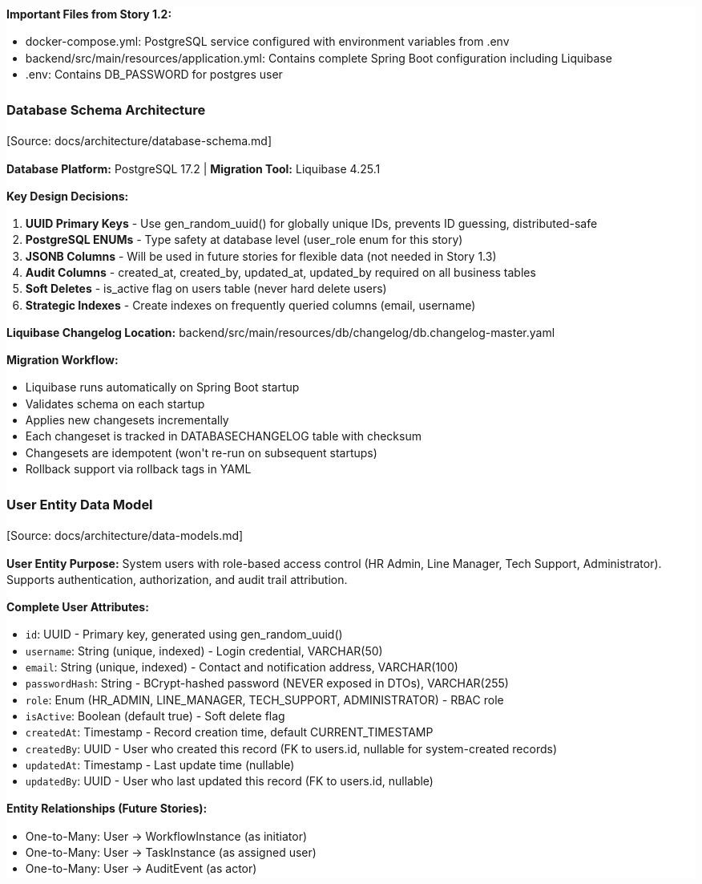 **Important Files from Story 1.2:**
- docker-compose.yml: PostgreSQL service configured with environment variables from .env
- backend/src/main/resources/application.yml: Contains complete Spring Boot configuration including Liquibase
- .env: Contains DB_PASSWORD for postgres user

### Database Schema Architecture
[Source: docs/architecture/database-schema.md]

**Database Platform:** PostgreSQL 17.2 | **Migration Tool:** Liquibase 4.25.1

**Key Design Decisions:**
1. **UUID Primary Keys** - Use gen_random_uuid() for globally unique IDs, prevents ID guessing, distributed-safe
2. **PostgreSQL ENUMs** - Type safety at database level (user_role enum for this story)
3. **JSONB Columns** - Will be used in future stories for flexible data (not needed in Story 1.3)
4. **Audit Columns** - created_at, created_by, updated_at, updated_by required on all business tables
5. **Soft Deletes** - is_active flag on users table (never hard delete users)
6. **Strategic Indexes** - Create indexes on frequently queried columns (email, username)

**Liquibase Changelog Location:** backend/src/main/resources/db/changelog/db.changelog-master.yaml

**Migration Workflow:**
- Liquibase runs automatically on Spring Boot startup
- Validates schema on each startup
- Applies new changesets incrementally
- Each changeset is tracked in DATABASECHANGELOG table with checksum
- Changesets are idempotent (won't re-run on subsequent startups)
- Rollback support via rollback tags in YAML

### User Entity Data Model
[Source: docs/architecture/data-models.md]

**User Entity Purpose:** System users with role-based access control (HR Admin, Line Manager, Tech Support, Administrator). Supports authentication, authorization, and audit trail attribution.

**Complete User Attributes:**
- `id`: UUID - Primary key, generated using gen_random_uuid()
- `username`: String (unique, indexed) - Login credential, VARCHAR(50)
- `email`: String (unique, indexed) - Contact and notification address, VARCHAR(100)
- `passwordHash`: String - BCrypt-hashed password (NEVER exposed in DTOs), VARCHAR(255)
- `role`: Enum (HR_ADMIN, LINE_MANAGER, TECH_SUPPORT, ADMINISTRATOR) - RBAC role
- `isActive`: Boolean (default true) - Soft delete flag
- `createdAt`: Timestamp - Record creation time, default CURRENT_TIMESTAMP
- `createdBy`: UUID - User who created this record (FK to users.id, nullable for system-created records)
- `updatedAt`: Timestamp - Last update time (nullable)
- `updatedBy`: UUID - User who last updated this record (FK to users.id, nullable)

**Entity Relationships (Future Stories):**
- One-to-Many: User → WorkflowInstance (as initiator)
- One-to-Many: User → TaskInstance (as assigned user)
- One-to-Many: User → AuditEvent (as actor)

